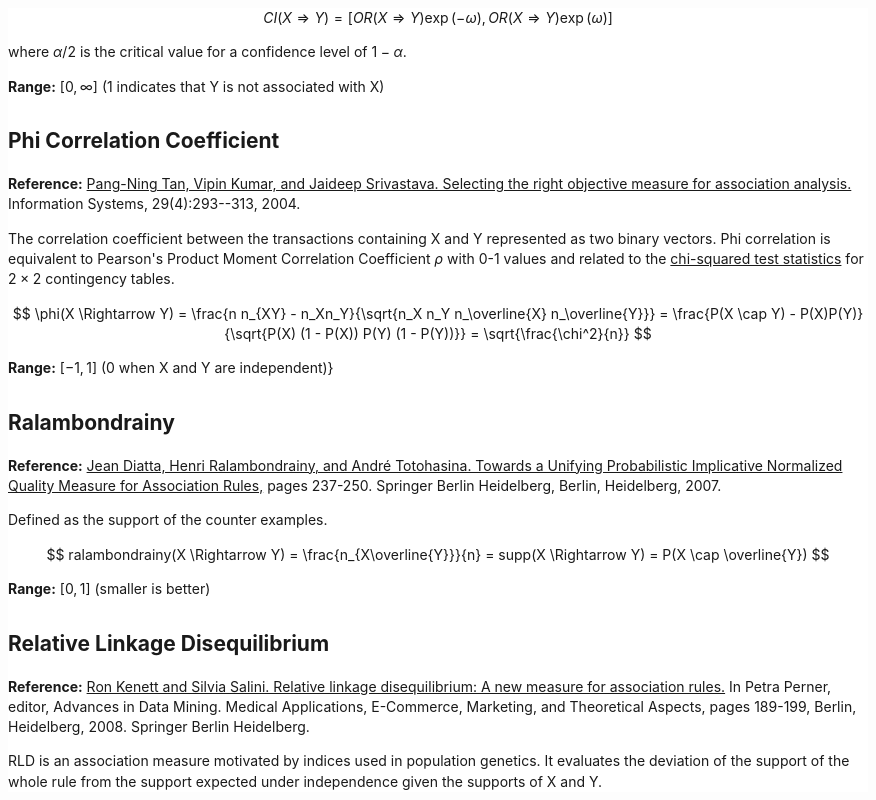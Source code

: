 $$
CI(X \Rightarrow Y) = [OR(X \Rightarrow Y) \exp(-\omega), OR(X \Rightarrow Y) \exp(\omega)] 
$$

where $\alpha/2$ is the critical value for a confidence level of $1-\alpha$.

**Range:** $[0, \infty]$ (1 indicates that Y is not associated with X)

## Phi Correlation Coefficient
**Reference:** <a href= "https://michael.hahsler.net/research/bib/association_rules/#arules:Tan:2004">Pang-Ning Tan, Vipin Kumar, and Jaideep Srivastava. Selecting the right objective measure for association analysis.</a> Information Systems, 29(4):293--313, 2004.

The correlation coefficient between the transactions containing X and Y represented as two binary vectors.
Phi correlation is equivalent to Pearson's Product Moment Correlation 
Coefficient $\rho$ with 0-1 values and related to the [chi-squared test statistics](#chi-squared) for $2 \times 2$ contingency tables.

$$
\phi(X \Rightarrow Y) 
= \frac{n n_{XY} - n_Xn_Y}{\sqrt{n_X n_Y n_\overline{X} n_\overline{Y}}}
= \frac{P(X \cap Y) - P(X)P(Y)}{\sqrt{P(X) (1 - P(X)) P(Y) (1 - P(Y))}}
= \sqrt{\frac{\chi^2}{n}}
$$

**Range:** $[-1, 1]$ (0 when X and Y are independent)}

## Ralambondrainy
**Reference:** <a href= "https://michael.hahsler.net/research/bib/association_rules/#arules:Diatta:2007">Jean Diatta, Henri Ralambondrainy, and André Totohasina. Towards a Unifying Probabilistic Implicative Normalized Quality Measure for Association Rules,</a> pages 237-250. Springer Berlin Heidelberg, Berlin, Heidelberg, 2007.

Defined as the support of the counter examples.

$$ 
ralambondrainy(X \Rightarrow Y) 
= \frac{n_{X\overline{Y}}}{n}
= supp(X \Rightarrow Y)
= P(X \cap \overline{Y})
$$

**Range:** $[0, 1]$ (smaller is better)

## Relative Linkage Disequilibrium
**Reference:** <a href= "https://michael.hahsler.net/research/bib/association_rules/#arules:Kennett:2008">Ron Kenett and Silvia Salini. Relative linkage disequilibrium: A new measure for association rules.</a> In Petra Perner, editor, Advances in Data Mining. Medical Applications, E-Commerce, Marketing, and Theoretical Aspects, pages 189-199, Berlin, Heidelberg, 2008. Springer Berlin Heidelberg. 

RLD is an association measure motivated by
indices used in population genetics. 
It evaluates the deviation
of the support of the whole rule from the support expected under
independence given the supports of X and Y.
